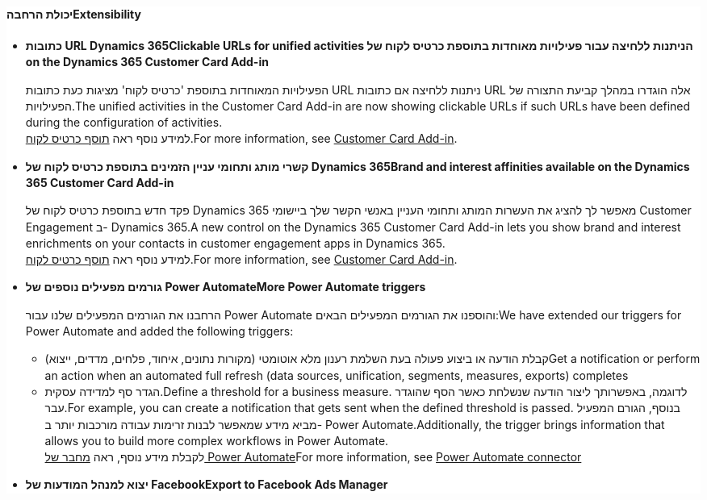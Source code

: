 #### <a name="extensibility"></a><span data-ttu-id="2dddc-369">יכולת הרחבה</span><span class="sxs-lookup"><span data-stu-id="2dddc-369">Extensibility</span></span>

- <span data-ttu-id="2dddc-370">**כתובות URL הניתנות ללחיצה עבור פעילויות מאוחדות ב‏‫תוספת כרטיס לקוח של Dynamics 365**</span><span class="sxs-lookup"><span data-stu-id="2dddc-370">**Clickable URLs for unified activities on the Dynamics 365 Customer Card Add-in**</span></span>

  <span data-ttu-id="2dddc-371">הפעילויות המאוחדות בתוספת 'כרטיס לקוח' מציגות כעת כתובות URL ניתנות ללחיצה אם כתובות URL אלה הוגדרו במהלך קביעת התצורה של הפעילויות.</span><span class="sxs-lookup"><span data-stu-id="2dddc-371">The unified activities in the Customer Card Add-in are now showing clickable URLs if such URLs have been defined during the configuration of activities.</span></span>    
  <span data-ttu-id="2dddc-372">למידע נוסף ראה [תוסף כרטיס לקוח](customer-card-add-in.md).</span><span class="sxs-lookup"><span data-stu-id="2dddc-372">For more information, see [Customer Card Add-in](customer-card-add-in.md).</span></span>

- <span data-ttu-id="2dddc-373">**קשרי מותג ותחומי עניין הזמינים בתוספת כרטיס לקוח של Dynamics 365**</span><span class="sxs-lookup"><span data-stu-id="2dddc-373">**Brand and interest affinities available on the Dynamics 365 Customer Card Add-in**</span></span>

  <span data-ttu-id="2dddc-374">פקד חדש בתוספת כרטיס לקוח של Dynamics 365 מאפשר לך להציג את העשרות המותג ותחומי העניין באנשי הקשר שלך ביישומי Customer Engagement ב- Dynamics 365.</span><span class="sxs-lookup"><span data-stu-id="2dddc-374">A new control on the Dynamics 365 Customer Card Add-in lets you show brand and interest enrichments on your contacts in customer engagement apps in Dynamics 365.</span></span>    
  <span data-ttu-id="2dddc-375">למידע נוסף ראה [תוסף כרטיס לקוח](customer-card-add-in.md).</span><span class="sxs-lookup"><span data-stu-id="2dddc-375">For more information, see [Customer Card Add-in](customer-card-add-in.md).</span></span>

- <span data-ttu-id="2dddc-376">**גורמים מפעילים נוספים של Power Automate**</span><span class="sxs-lookup"><span data-stu-id="2dddc-376">**More Power Automate triggers**</span></span>

  <span data-ttu-id="2dddc-377">הרחבנו את הגורמים המפעילים שלנו עבור Power Automate והוספנו את הגורמים המפעילים הבאים:</span><span class="sxs-lookup"><span data-stu-id="2dddc-377">We have extended our triggers for Power Automate and added the following triggers:</span></span>
  - <span data-ttu-id="2dddc-378">קבלת הודעה או ביצוע פעולה בעת השלמת רענון מלא אוטומטי (מקורות נתונים, איחוד, פלחים, מדדים, ייצוא)</span><span class="sxs-lookup"><span data-stu-id="2dddc-378">Get a notification or perform an action when an automated full refresh (data sources, unification, segments, measures, exports) completes</span></span>
  - <span data-ttu-id="2dddc-379">הגדר סף למדידה עסקית.</span><span class="sxs-lookup"><span data-stu-id="2dddc-379">Define a threshold for a business measure.</span></span> <span data-ttu-id="2dddc-380">לדוגמה, באפשרותך ליצור הודעה שנשלחת כאשר הסף שהוגדר עבר.</span><span class="sxs-lookup"><span data-stu-id="2dddc-380">For example, you can create a notification that gets sent when the defined threshold is passed.</span></span> <span data-ttu-id="2dddc-381">בנוסף, הגורם המפעיל מביא מידע שמאפשר לבנות זרימות עבודה מורכבות יותר ב- Power Automate.</span><span class="sxs-lookup"><span data-stu-id="2dddc-381">Additionally, the trigger brings information that allows you to build more complex workflows in Power Automate.</span></span>    
  <span data-ttu-id="2dddc-382">לקבלת מידע נוסף, ראה [מחבר של Power Automate](export-power-automate.md)</span><span class="sxs-lookup"><span data-stu-id="2dddc-382">For more information, see [Power Automate connector](export-power-automate.md)</span></span>

- <span data-ttu-id="2dddc-383">**יצוא למנהל המודעות של Facebook**</span><span class="sxs-lookup"><span data-stu-id="2dddc-383">**Export to Facebook Ads Manager**</span></span>
  